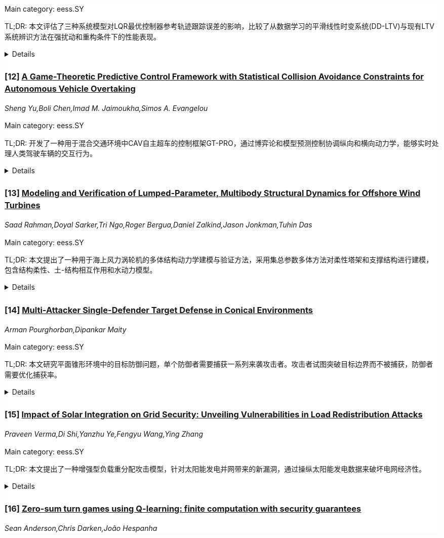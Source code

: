 Main category: eess.SY

TL;DR: 本文评估了三种系统模型对LQR最优控制器参考轨迹跟踪误差的影响，比较了从数据学习的平滑线性时变系统(DD-LTV)与现有LTV系统辨识方法在强扰动和重构条件下的性能表现。


<details><summary>Details</summary></details>


### [12] [A Game-Theoretic Predictive Control Framework with Statistical Collision Avoidance Constraints for Autonomous Vehicle Overtaking](https://arxiv.org/abs/2509.13545)
*Sheng Yu,Boli Chen,Imad M. Jaimoukha,Simos A. Evangelou*

Main category: eess.SY

TL;DR: 开发了一种用于混合交通环境中CAV自主超车的控制框架GT-PRO，通过博弈论和模型预测控制协调纵向和横向动力学，能够实时处理人类驾驶车辆的交互行为。


<details><summary>Details</summary></details>


### [13] [Modeling and Verification of Lumped-Parameter, Multibody Structural Dynamics for Offshore Wind Turbines](https://arxiv.org/abs/2509.13558)
*Saad Rahman,Doyal Sarker,Tri Ngo,Roger Bergua,Daniel Zalkind,Jason Jonkman,Tuhin Das*

Main category: eess.SY

TL;DR: 本文提出了一种用于海上风力涡轮机的多体结构动力学建模与验证方法，采用集总参数多体方法对柔性塔架和支撑结构进行建模，包含结构柔性、土-结构相互作用和水动力模型。


<details><summary>Details</summary></details>


### [14] [Multi-Attacker Single-Defender Target Defense in Conical Environments](https://arxiv.org/abs/2509.13564)
*Arman Pourghorban,Dipankar Maity*

Main category: eess.SY

TL;DR: 本文研究平面锥形环境中的目标防御问题，单个防御者需要捕获一系列来袭攻击者。攻击者试图突破目标边界而不被捕获，防御者需要优化捕获率。


<details><summary>Details</summary></details>


### [15] [Impact of Solar Integration on Grid Security: Unveiling Vulnerabilities in Load Redistribution Attacks](https://arxiv.org/abs/2509.13567)
*Praveen Verma,Di Shi,Yanzhu Ye,Fengyu Wang,Ying Zhang*

Main category: eess.SY

TL;DR: 本文提出了一种增强型负载重分配攻击模型，针对太阳能发电并网带来的新漏洞，通过操纵太阳能发电数据来破坏电网经济性。


<details><summary>Details</summary></details>


### [16] [Zero-sum turn games using Q-learning: finite computation with security guarantees](https://arxiv.org/abs/2509.13585)
*Sean Anderson,Chris Darken,João Hespanha*
